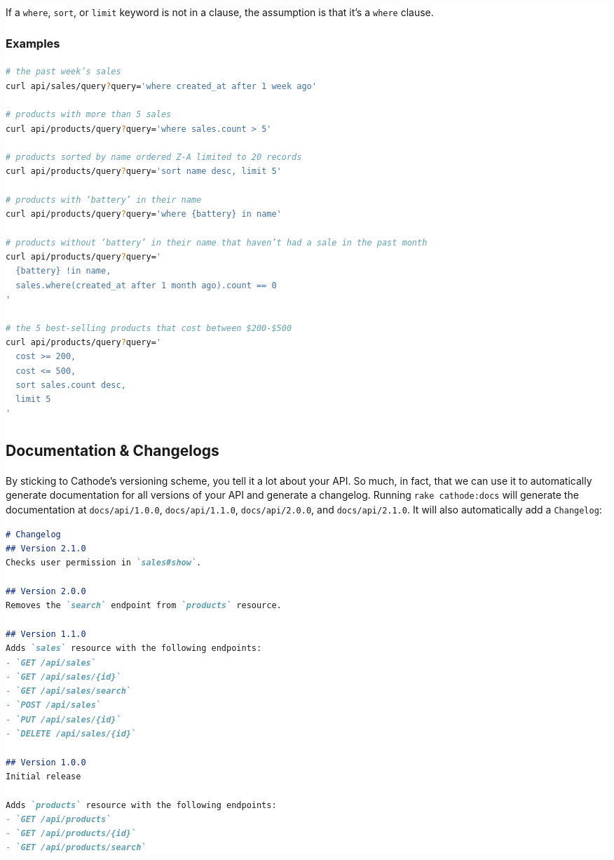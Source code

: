 If a `where`, `sort`, or `limit` keyword is not in a clause, the assumption is
that it’s a `where` clause.

### Examples
```bash
# the past week’s sales
curl api/sales/query?query='where created_at after 1 week ago'

# products with more than 5 sales
curl api/products/query?query='where sales.count > 5'

# products sorted by name ordered Z-A limited to 20 records
curl api/products/query?query='sort name desc, limit 5'

# products with ‘battery’ in their name
curl api/products/query?query='where {battery} in name'

# products without ‘battery’ in their name that haven’t had a sale in the past month
curl api/products/query?query='
  {battery} !in name,
  sales.where(created_at after 1 month ago).count == 0
'

# the 5 best-selling products that cost between $200-$500
curl api/products/query?query='
  cost >= 200,
  cost <= 500,
  sort sales.count desc,
  limit 5
'
```

## Documentation & Changelogs
By sticking to Cathode’s versioning scheme, you tell it a lot about your API. So
much, in fact, that we can use it to automatically generate documentation for
all versions of your API and generate a changelog. Running `rake cathode:docs` will
generate the documentation at `docs/api/1.0.0`, `docs/api/1.1.0`,
`docs/api/2.0.0`, and `docs/api/2.1.0`. It will also automatically add a
`Changelog`:

```markdown
# Changelog
## Version 2.1.0
Checks user permission in `sales#show`.

## Version 2.0.0
Removes the `search` endpoint from `products` resource.

## Version 1.1.0
Adds `sales` resource with the following endpoints:
- `GET /api/sales`
- `GET /api/sales/{id}`
- `GET /api/sales/search`
- `POST /api/sales`
- `PUT /api/sales/{id}`
- `DELETE /api/sales/{id}`

## Version 1.0.0
Initial release

Adds `products` resource with the following endpoints:
- `GET /api/products`
- `GET /api/products/{id}`
- `GET /api/products/search`
```